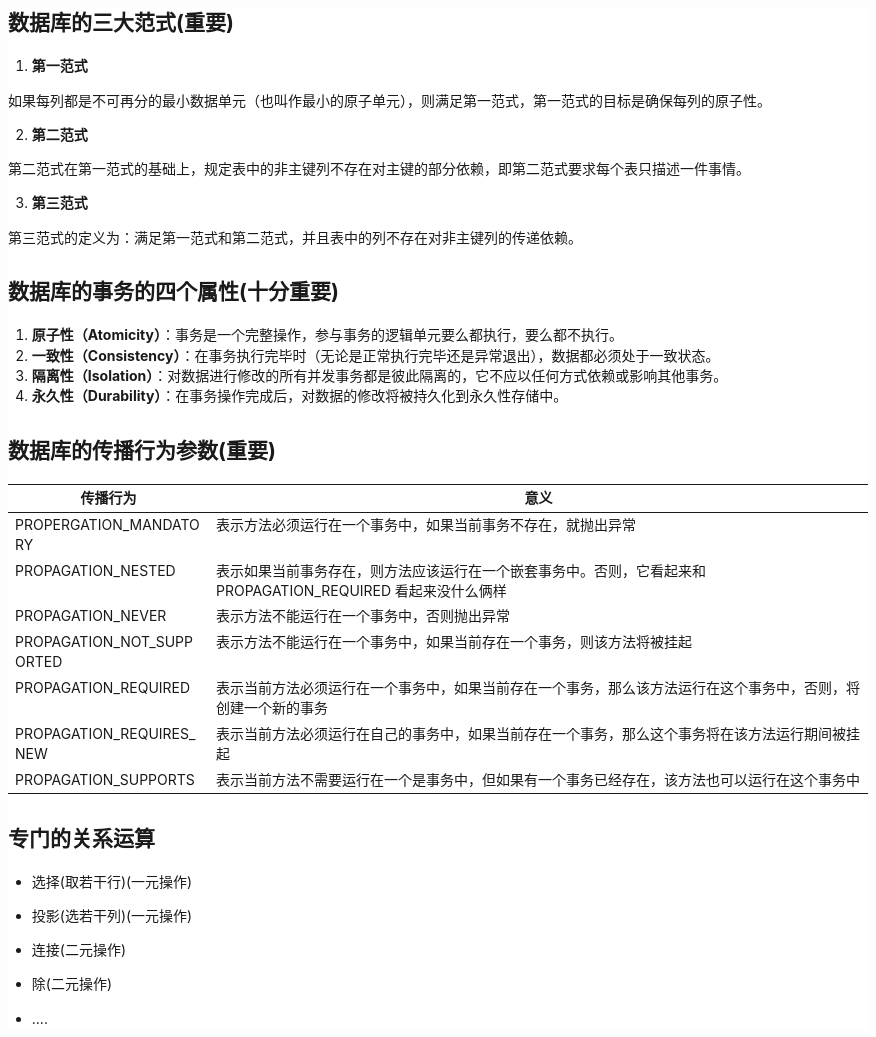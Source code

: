 ## 数据库的三大范式(重要)

1. **第一范式**

如果每列都是不可再分的最小数据单元（也叫作最小的原子单元），则满足第一范式，第一范式的目标是确保每列的原子性。

2. **第二范式**

第二范式在第一范式的基础上，规定表中的非主键列不存在对主键的部分依赖，即第二范式要求每个表只描述一件事情。

3. **第三范式**

第三范式的定义为：满足第一范式和第二范式，并且表中的列不存在对非主键列的传递依赖。


## 数据库的事务的四个属性(十分重要)

1. **原子性（Atomicity）**：事务是一个完整操作，参与事务的逻辑单元要么都执行，要么都不执行。
2. **一致性（Consistency）**：在事务执行完毕时（无论是正常执行完毕还是异常退出），数据都必须处于一致状态。
3. **隔离性（Isolation）**：对数据进行修改的所有并发事务都是彼此隔离的，它不应以任何方式依赖或影响其他事务。
4. **永久性（Durability）**：在事务操作完成后，对数据的修改将被持久化到永久性存储中。
## 数据库的传播行为参数(重要)

| 传播行为               | 意义                      |
| --------------------- | -----------------------  |
| PROPERGATION_MANDATORY | 表示方法必须运行在一个事务中，如果当前事务不存在，就抛出异常 |
|PROPAGATION_NESTED|表示如果当前事务存在，则方法应该运行在一个嵌套事务中。否则，它看起来和 PROPAGATION_REQUIRED 看起来没什么俩样|
|PROPAGATION_NEVER|表示方法不能运行在一个事务中，否则抛出异常|
|PROPAGATION_NOT_SUPPORTED|表示方法不能运行在一个事务中，如果当前存在一个事务，则该方法将被挂起|
|PROPAGATION_REQUIRED|表示当前方法必须运行在一个事务中，如果当前存在一个事务，那么该方法运行在这个事务中，否则，将创建一个新的事务|
|PROPAGATION_REQUIRES_NEW|表示当前方法必须运行在自己的事务中，如果当前存在一个事务，那么这个事务将在该方法运行期间被挂起|
|PROPAGATION_SUPPORTS|表示当前方法不需要运行在一个是事务中，但如果有一个事务已经存在，该方法也可以运行在这个事务中|
## 专门的关系运算

- 选择(取若干行)(一元操作)

- 投影(选若干列)(一元操作)

- 连接(二元操作)

- 除(二元操作)

- ....
